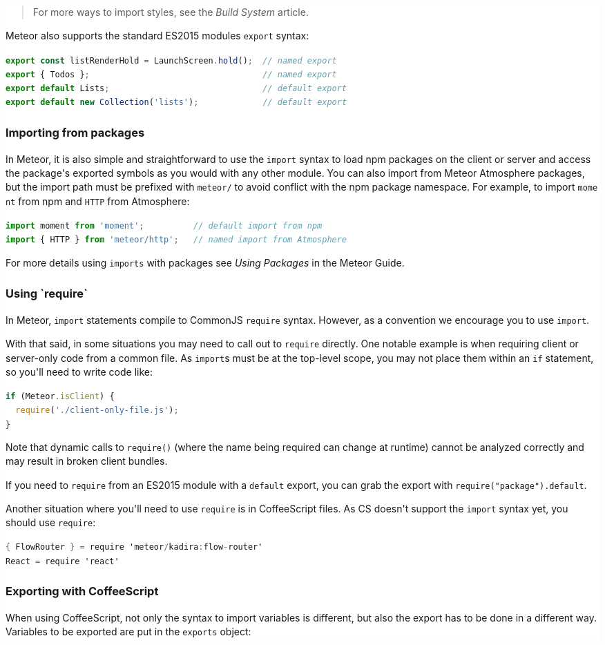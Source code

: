 > For more ways to import styles, see the *Build System* article.

Meteor also supports the standard ES2015 modules `export` syntax:

```js
export const listRenderHold = LaunchScreen.hold();  // named export
export { Todos };                                   // named export
export default Lists;                               // default export
export default new Collection('lists');             // default export
```

<h3 id="importing-from-packages">Importing from packages</h3>

In Meteor, it is also simple and straightforward to use the `import` syntax to load npm packages on the client or server and access the package's exported symbols as you would with any other module. You can also import from Meteor Atmosphere packages, but the import path must be prefixed with `meteor/` to avoid conflict with the npm package namespace. For example, to import `moment` from npm and `HTTP` from Atmosphere:

```js
import moment from 'moment';          // default import from npm
import { HTTP } from 'meteor/http';   // named import from Atmosphere
```

For more details using `imports` with packages see *Using Packages* in the Meteor Guide.

<h3 id="using-require">Using `require`</h3>

In Meteor, `import` statements compile to CommonJS `require` syntax. However, as a convention we encourage you to use `import`.

With that said, in some situations you may need to call out to `require` directly. One notable example is when requiring client or server-only code from a common file. As `import`s must be at the top-level scope, you may not place them within an `if` statement, so you'll need to write code like:

```js
if (Meteor.isClient) {
  require('./client-only-file.js');
}
```

Note that dynamic calls to `require()` (where the name being required can change at runtime) cannot be analyzed correctly and may result in broken client bundles.

If you need to `require` from an ES2015 module with a `default` export, you can grab the export with `require("package").default`.

Another situation where you'll need to use `require` is in CoffeeScript files. As CS doesn't support the `import` syntax yet, you should use `require`:

```cs
{ FlowRouter } = require 'meteor/kadira:flow-router'
React = require 'react'
```

<h3 id="exporting-from-coffeescript">Exporting with CoffeeScript</h3>

When using CoffeeScript, not only the syntax to import variables is different, but also the export has to be done in a different way. Variables to be exported are put in the `exports` object:
